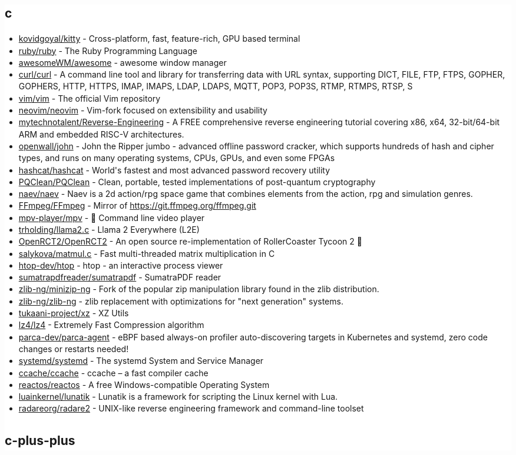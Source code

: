 ## c 

- [kovidgoyal/kitty](https://github.com/kovidgoyal/kitty) - Cross-platform, fast, feature-rich, GPU based terminal
- [ruby/ruby](https://github.com/ruby/ruby) - The Ruby Programming Language
- [awesomeWM/awesome](https://github.com/awesomeWM/awesome) - awesome window manager
- [curl/curl](https://github.com/curl/curl) - A command line tool and library for transferring data with URL syntax, supporting DICT, FILE, FTP, FTPS, GOPHER, GOPHERS, HTTP, HTTPS, IMAP, IMAPS, LDAP, LDAPS, MQTT, POP3, POP3S, RTMP, RTMPS, RTSP, S
- [vim/vim](https://github.com/vim/vim) - The official Vim repository
- [neovim/neovim](https://github.com/neovim/neovim) - Vim-fork focused on extensibility and usability
- [mytechnotalent/Reverse-Engineering](https://github.com/mytechnotalent/Reverse-Engineering) - A FREE comprehensive reverse engineering tutorial covering x86, x64, 32-bit/64-bit ARM and embedded RISC-V architectures.
- [openwall/john](https://github.com/openwall/john) - John the Ripper jumbo - advanced offline password cracker, which supports hundreds of hash and cipher types, and runs on many operating systems, CPUs, GPUs, and even some FPGAs
- [hashcat/hashcat](https://github.com/hashcat/hashcat) - World's fastest and most advanced password recovery utility
- [PQClean/PQClean](https://github.com/PQClean/PQClean) - Clean, portable, tested implementations of post-quantum cryptography
- [naev/naev](https://github.com/naev/naev) - Naev is a 2d action/rpg space game that combines elements from the action, rpg and simulation genres.
- [FFmpeg/FFmpeg](https://github.com/FFmpeg/FFmpeg) - Mirror of https://git.ffmpeg.org/ffmpeg.git
- [mpv-player/mpv](https://github.com/mpv-player/mpv) - 🎥 Command line video player
- [trholding/llama2.c](https://github.com/trholding/llama2.c) - Llama 2 Everywhere (L2E)
- [OpenRCT2/OpenRCT2](https://github.com/OpenRCT2/OpenRCT2) - An open source re-implementation of RollerCoaster Tycoon 2 🎢
- [salykova/matmul.c](https://github.com/salykova/matmul.c) - Fast multi-threaded matrix multiplication in C
- [htop-dev/htop](https://github.com/htop-dev/htop) - htop - an interactive process viewer
- [sumatrapdfreader/sumatrapdf](https://github.com/sumatrapdfreader/sumatrapdf) - SumatraPDF reader
- [zlib-ng/minizip-ng](https://github.com/zlib-ng/minizip-ng) - Fork of the popular zip manipulation library found in the zlib distribution.
- [zlib-ng/zlib-ng](https://github.com/zlib-ng/zlib-ng) - zlib replacement with optimizations for "next generation" systems.
- [tukaani-project/xz](https://github.com/tukaani-project/xz) - XZ Utils
- [lz4/lz4](https://github.com/lz4/lz4) - Extremely Fast Compression algorithm
- [parca-dev/parca-agent](https://github.com/parca-dev/parca-agent) - eBPF based always-on profiler auto-discovering targets in Kubernetes and systemd, zero code changes or restarts needed!
- [systemd/systemd](https://github.com/systemd/systemd) - The systemd System and Service Manager
- [ccache/ccache](https://github.com/ccache/ccache) - ccache – a fast compiler cache
- [reactos/reactos](https://github.com/reactos/reactos) - A free Windows-compatible Operating System
- [luainkernel/lunatik](https://github.com/luainkernel/lunatik) - Lunatik is a framework for scripting the Linux kernel with Lua.
- [radareorg/radare2](https://github.com/radareorg/radare2) - UNIX-like reverse engineering framework and command-line toolset

## c-plus-plus 
